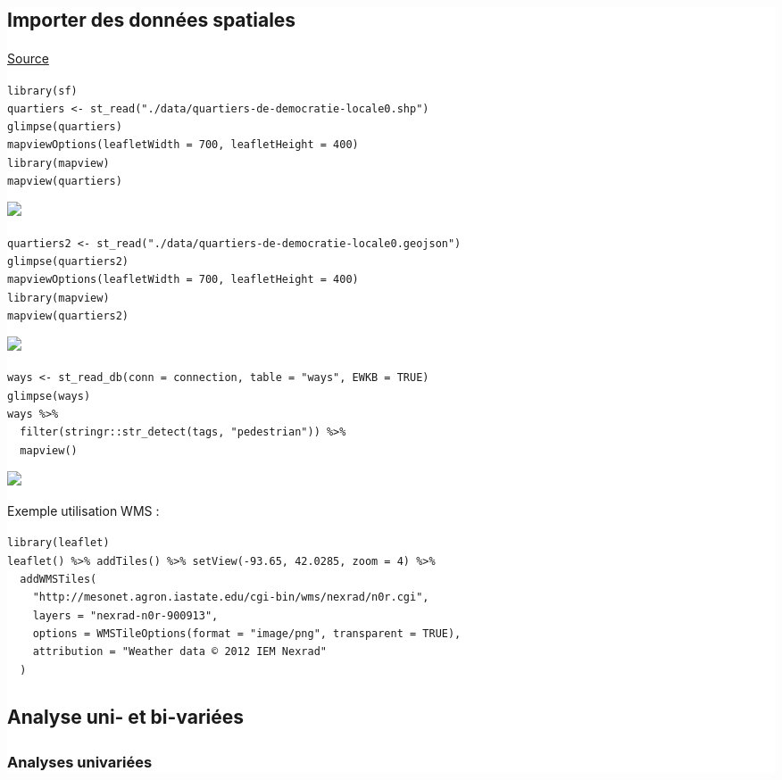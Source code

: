 ## Importer des données spatiales

[Source](https://data.toulouse-metropole.fr/explore/dataset/quartiers-de-democratie-locale0/export/?location=12,43.60074,1.43283&basemap=jawg.streets)

```{r}
library(sf)
quartiers <- st_read("./data/quartiers-de-democratie-locale0.shp") 
glimpse(quartiers)
mapviewOptions(leafletWidth = 700, leafletHeight = 400)
library(mapview)
mapview(quartiers)
````

![](https://i.imgur.com/jRlxZgq.jpg)


```{r}
quartiers2 <- st_read("./data/quartiers-de-democratie-locale0.geojson") 
glimpse(quartiers2)
mapviewOptions(leafletWidth = 700, leafletHeight = 400)
library(mapview)
mapview(quartiers2)
````

![](https://i.imgur.com/jRlxZgq.jpg)


```{r}
ways <- st_read_db(conn = connection, table = "ways", EWKB = TRUE)
glimpse(ways)
ways %>% 
  filter(stringr::str_detect(tags, "pedestrian")) %>% 
  mapview()
````

![](https://i.imgur.com/ECf2DzA.jpg)


Exemple utilisation WMS : 
```{r}
library(leaflet)
leaflet() %>% addTiles() %>% setView(-93.65, 42.0285, zoom = 4) %>%
  addWMSTiles(
    "http://mesonet.agron.iastate.edu/cgi-bin/wms/nexrad/n0r.cgi",
    layers = "nexrad-n0r-900913",
    options = WMSTileOptions(format = "image/png", transparent = TRUE),
    attribution = "Weather data © 2012 IEM Nexrad"
  )
```

## Analyse uni- et bi-variées

### Analyses univariées
